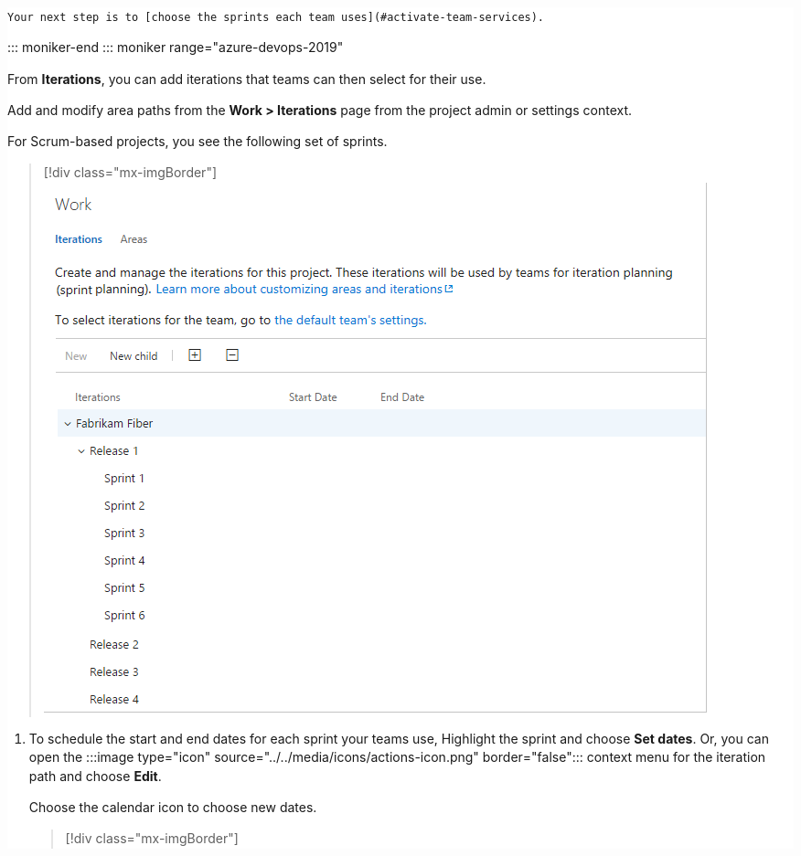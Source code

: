 	Your next step is to [choose the sprints each team uses](#activate-team-services). 

::: moniker-end
::: moniker range="azure-devops-2019"

From **Iterations**, you can add iterations that teams can then select for their use.

<a id="define-sprints-team-services" />

Add and modify area paths from the **Work > Iterations** page from the project admin or settings context.   

For Scrum-based projects, you see the following set of sprints. 

> [!div class="mx-imgBorder"]  
> ![Project Settings Context, Work, Iterations page](media/areas/modify-areas-its-iterations-ts.png) 

1. To schedule the start and end dates for each sprint your teams use,  Highlight the sprint and choose **Set dates**. Or, you can open the :::image type="icon" source="../../media/icons/actions-icon.png" border="false"::: context menu for the iteration path and choose **Edit**.
	
	Choose the calendar icon to choose new dates. 

	> [!div class="mx-imgBorder"]  